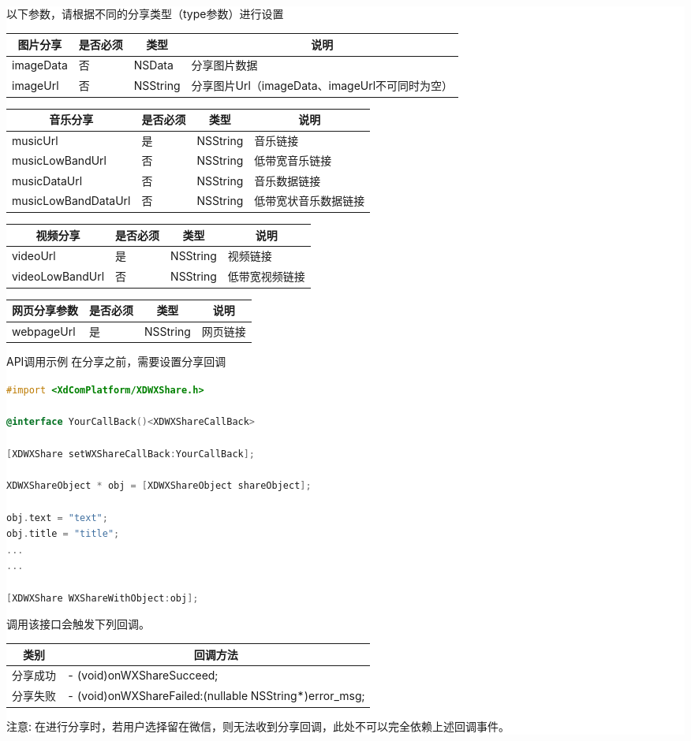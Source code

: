 以下参数，请根据不同的分享类型（type参数）进行设置

图片分享 | 是否必须 | 类型| 说明
--- | --- | --- | ---
imageData | 否| NSData | 分享图片数据
imageUrl | 否| NSString | 分享图片Url（imageData、imageUrl不可同时为空）



音乐分享 | 是否必须 | 类型| 说明
--- | --- | --- | ---
musicUrl | 是 | NSString | 音乐链接
musicLowBandUrl | 否 | NSString | 低带宽音乐链接
musicDataUrl | 否 | NSString | 音乐数据链接
musicLowBandDataUrl | 否 | NSString | 低带宽状音乐数据链接


视频分享 | 是否必须 | 类型| 说明
--- | --- | --- | ---
videoUrl | 是 | NSString | 视频链接
videoLowBandUrl | 否 | NSString | 低带宽视频链接



网页分享参数 | 是否必须 | 类型| 说明
--- | --- | --- | ---
webpageUrl | 是 | NSString | 网页链接


API调用示例
在分享之前，需要设置分享回调

```objectivec
#import <XdComPlatform/XDWXShare.h>

@interface YourCallBack()<XDWXShareCallBack>

[XDWXShare setWXShareCallBack:YourCallBack];

XDWXShareObject * obj = [XDWXShareObject shareObject];

obj.text = "text";
obj.title = "title";
...
...

[XDWXShare WXShareWithObject:obj];
```

调用该接口会触发下列回调。

类别 | 回调方法
--- | ---
分享成功 | - (void)onWXShareSucceed;
分享失败 | - (void)onWXShareFailed:(nullable NSString*)error_msg;

<Highlight color='#f00'>
注意: 在进行分享时，若用户选择留在微信，则无法收到分享回调，此处不可以完全依赖上述回调事件。
</Highlight>
